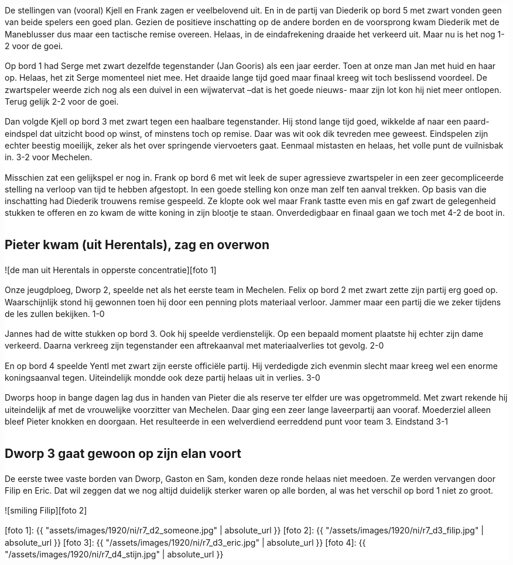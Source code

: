 De stellingen van (vooral) Kjell en Frank zagen er veelbelovend uit. En in de partij van Diederik op bord 5 met zwart vonden geen van beide spelers een goed plan. Gezien de positieve inschatting op de andere borden en de voorsprong kwam Diederik met de Maneblusser dus maar een tactische remise overeen. Helaas, in de eindafrekening draaide het verkeerd uit. Maar nu is het nog 1-2 voor de goei.
  
Op bord 1 had Serge met zwart dezelfde tegenstander (Jan Gooris) als een jaar eerder. Toen at onze man Jan met huid en haar op. Helaas, het zit Serge momenteel niet mee. Het draaide lange tijd goed maar finaal kreeg wit toch beslissend voordeel. De zwartspeler weerde zich nog als een duivel in een wijwatervat –dat is het goede nieuws- maar zijn lot kon hij niet meer ontlopen. Terug gelijk 2-2 voor de goei.
  
Dan volgde Kjell op bord 3 met zwart tegen een haalbare tegenstander. Hij stond lange tijd goed, wikkelde af naar een paard-eindspel dat uitzicht bood op winst, of minstens toch op remise. Daar was wit ook dik tevreden mee geweest. Eindspelen zijn echter beestig moeilijk, zeker als het over springende viervoeters gaat. Eenmaal mistasten en helaas, het volle punt de vuilnisbak in. 3-2 voor Mechelen.
  
Misschien zat een gelijkspel er nog in. Frank op bord 6 met wit leek de super agressieve zwartspeler in een zeer gecompliceerde stelling na verloop van tijd te hebben afgestopt. In een goede stelling kon onze man zelf ten aanval trekken. Op basis van die inschatting had Diederik trouwens remise gespeeld. Ze klopte ook wel maar Frank tastte even mis en gaf zwart de gelegenheid stukken te offeren en zo kwam de witte koning in zijn blootje te staan. Onverdedigbaar en finaal gaan we toch met 4-2 de boot in.
  
## Pieter kwam (uit Herentals), zag en overwon
  
![de man uit Herentals in opperste concentratie][foto 1]
  
Onze jeugdploeg, Dworp 2, speelde net als het eerste team in Mechelen. Felix op bord 2 met zwart zette zijn partij erg goed op. Waarschijnlijk stond hij gewonnen toen hij door een penning plots materiaal verloor. Jammer maar een partij die we zeker tijdens de les zullen bekijken. 1-0
  
Jannes had de witte stukken op bord 3. Ook hij speelde verdienstelijk. Op een bepaald moment plaatste hij echter zijn dame verkeerd. Daarna verkreeg zijn tegenstander een aftrekaanval met materiaalverlies tot gevolg. 2-0
  
En op bord 4 speelde Yentl met zwart zijn eerste officiële partij. Hij verdedigde zich evenmin slecht maar kreeg wel een enorme koningsaanval tegen. Uiteindelijk mondde ook deze partij helaas uit in verlies. 3-0

Dworps hoop in bange dagen lag dus in handen van Pieter die als reserve ter elfder ure was opgetrommeld. Met zwart rekende hij uiteindelijk af met de vrouwelijke voorzitter van Mechelen. Daar ging een zeer lange laveerpartij aan vooraf. Moederziel alleen bleef Pieter knokken en doorgaan. Het resulteerde in een welverdiend eerreddend punt voor team 3. Eindstand 3-1
  
## Dworp 3 gaat gewoon op zijn elan voort
  
De eerste twee vaste borden van Dworp, Gaston en Sam, konden deze ronde helaas niet meedoen. Ze werden vervangen door Filip en Eric. Dat wil zeggen dat we nog altijd duidelijk sterker waren op alle borden, al was het verschil op bord 1 niet zo groot.

![smiling Filip][foto 2]
  

[foto 1]: {{ "assets/images/1920/ni/r7_d2_someone.jpg" | absolute_url }}
[foto 2]: {{ "/assets/images/1920/ni/r7_d3_filip.jpg" | absolute_url }}
[foto 3]: {{ "/assets/images/1920/ni/r7_d3_eric.jpg" | absolute_url }}
[foto 4]: {{ "/assets/images/1920/ni/r7_d4_stijn.jpg" | absolute_url }}